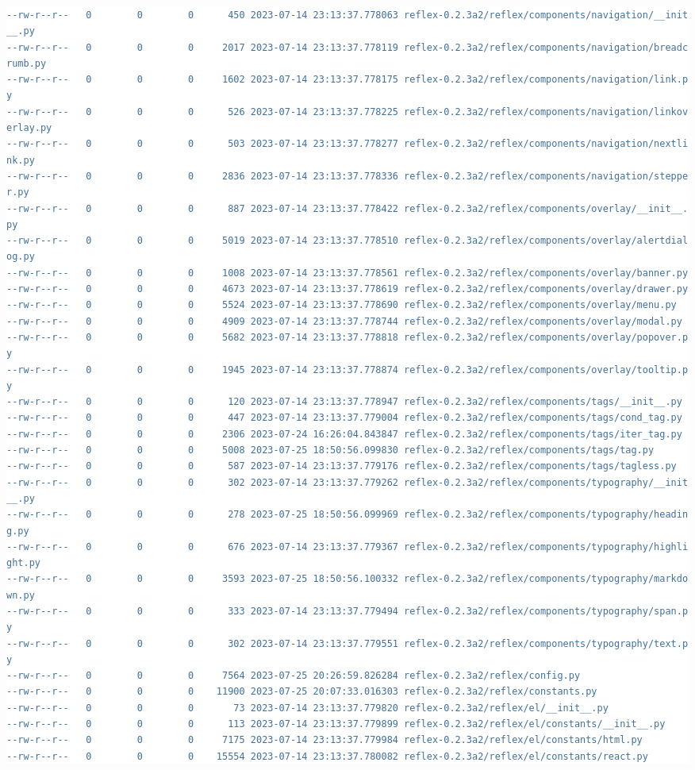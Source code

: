 ```diff
--rw-r--r--   0        0        0      450 2023-07-14 23:13:37.778063 reflex-0.2.3a2/reflex/components/navigation/__init__.py
--rw-r--r--   0        0        0     2017 2023-07-14 23:13:37.778119 reflex-0.2.3a2/reflex/components/navigation/breadcrumb.py
--rw-r--r--   0        0        0     1602 2023-07-14 23:13:37.778175 reflex-0.2.3a2/reflex/components/navigation/link.py
--rw-r--r--   0        0        0      526 2023-07-14 23:13:37.778225 reflex-0.2.3a2/reflex/components/navigation/linkoverlay.py
--rw-r--r--   0        0        0      503 2023-07-14 23:13:37.778277 reflex-0.2.3a2/reflex/components/navigation/nextlink.py
--rw-r--r--   0        0        0     2836 2023-07-14 23:13:37.778336 reflex-0.2.3a2/reflex/components/navigation/stepper.py
--rw-r--r--   0        0        0      887 2023-07-14 23:13:37.778422 reflex-0.2.3a2/reflex/components/overlay/__init__.py
--rw-r--r--   0        0        0     5019 2023-07-14 23:13:37.778510 reflex-0.2.3a2/reflex/components/overlay/alertdialog.py
--rw-r--r--   0        0        0     1008 2023-07-14 23:13:37.778561 reflex-0.2.3a2/reflex/components/overlay/banner.py
--rw-r--r--   0        0        0     4673 2023-07-14 23:13:37.778619 reflex-0.2.3a2/reflex/components/overlay/drawer.py
--rw-r--r--   0        0        0     5524 2023-07-14 23:13:37.778690 reflex-0.2.3a2/reflex/components/overlay/menu.py
--rw-r--r--   0        0        0     4909 2023-07-14 23:13:37.778744 reflex-0.2.3a2/reflex/components/overlay/modal.py
--rw-r--r--   0        0        0     5682 2023-07-14 23:13:37.778818 reflex-0.2.3a2/reflex/components/overlay/popover.py
--rw-r--r--   0        0        0     1945 2023-07-14 23:13:37.778874 reflex-0.2.3a2/reflex/components/overlay/tooltip.py
--rw-r--r--   0        0        0      120 2023-07-14 23:13:37.778947 reflex-0.2.3a2/reflex/components/tags/__init__.py
--rw-r--r--   0        0        0      447 2023-07-14 23:13:37.779004 reflex-0.2.3a2/reflex/components/tags/cond_tag.py
--rw-r--r--   0        0        0     2306 2023-07-24 16:26:04.843847 reflex-0.2.3a2/reflex/components/tags/iter_tag.py
--rw-r--r--   0        0        0     5008 2023-07-25 18:50:56.099830 reflex-0.2.3a2/reflex/components/tags/tag.py
--rw-r--r--   0        0        0      587 2023-07-14 23:13:37.779176 reflex-0.2.3a2/reflex/components/tags/tagless.py
--rw-r--r--   0        0        0      302 2023-07-14 23:13:37.779262 reflex-0.2.3a2/reflex/components/typography/__init__.py
--rw-r--r--   0        0        0      278 2023-07-25 18:50:56.099969 reflex-0.2.3a2/reflex/components/typography/heading.py
--rw-r--r--   0        0        0      676 2023-07-14 23:13:37.779367 reflex-0.2.3a2/reflex/components/typography/highlight.py
--rw-r--r--   0        0        0     3593 2023-07-25 18:50:56.100332 reflex-0.2.3a2/reflex/components/typography/markdown.py
--rw-r--r--   0        0        0      333 2023-07-14 23:13:37.779494 reflex-0.2.3a2/reflex/components/typography/span.py
--rw-r--r--   0        0        0      302 2023-07-14 23:13:37.779551 reflex-0.2.3a2/reflex/components/typography/text.py
--rw-r--r--   0        0        0     7564 2023-07-25 20:26:59.826284 reflex-0.2.3a2/reflex/config.py
--rw-r--r--   0        0        0    11900 2023-07-25 20:07:33.016303 reflex-0.2.3a2/reflex/constants.py
--rw-r--r--   0        0        0       73 2023-07-14 23:13:37.779820 reflex-0.2.3a2/reflex/el/__init__.py
--rw-r--r--   0        0        0      113 2023-07-14 23:13:37.779899 reflex-0.2.3a2/reflex/el/constants/__init__.py
--rw-r--r--   0        0        0     7175 2023-07-14 23:13:37.779984 reflex-0.2.3a2/reflex/el/constants/html.py
--rw-r--r--   0        0        0    15554 2023-07-14 23:13:37.780082 reflex-0.2.3a2/reflex/el/constants/react.py
```